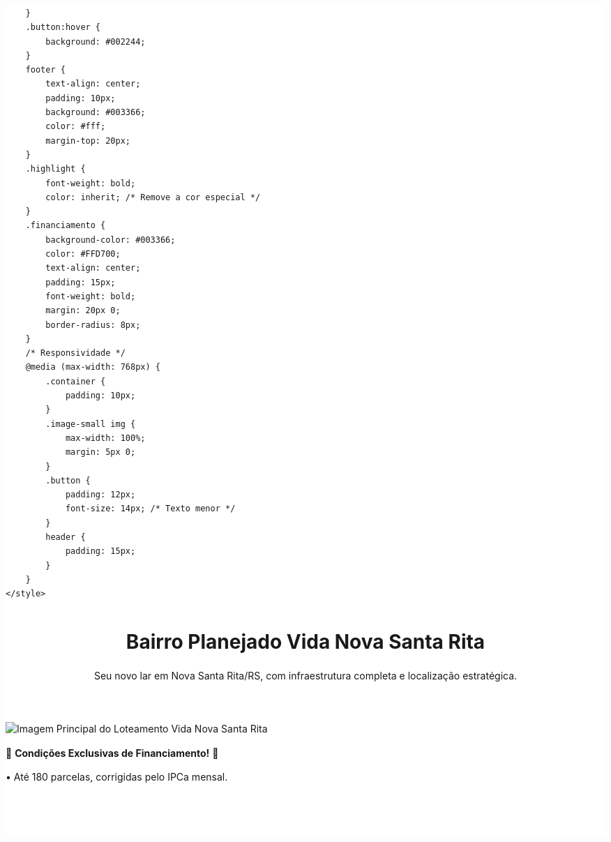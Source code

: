         }
        .button:hover {
            background: #002244;
        }
        footer {
            text-align: center;
            padding: 10px;
            background: #003366;
            color: #fff;
            margin-top: 20px;
        }
        .highlight {
            font-weight: bold;
            color: inherit; /* Remove a cor especial */
        }
        .financiamento {
            background-color: #003366;
            color: #FFD700;
            text-align: center;
            padding: 15px;
            font-weight: bold;
            margin: 20px 0;
            border-radius: 8px;
        }
        /* Responsividade */
        @media (max-width: 768px) {
            .container {
                padding: 10px;
            }
            .image-small img {
                max-width: 100%;
                margin: 5px 0;
            }
            .button {
                padding: 12px;
                font-size: 14px; /* Texto menor */
            }
            header {
                padding: 15px;
            }
        }
    </style>
</head>
<body>
    <header>
        <h1>Bairro Planejado Vida Nova Santa Rita</h1>
        <p>Seu novo lar em Nova Santa Rita/RS, com infraestrutura completa e localização estratégica.</p>
    </header>
    <div class="image">
        <img src="https://d335luupugsy2.cloudfront.net/cms/files/581386/1705407351/$x0x2frsif7n" alt="Imagem Principal do Loteamento Vida Nova Santa Rita">
    </div>
    <div class="financiamento">
        <p>🚨 <strong>Condições Exclusivas de Financiamento!</strong> 🚨</p>
        <p>
            <span class="highlight">• Até 180 parcelas</span>, corrigidas pelo <span class="highlight">IPCa mensal</span>. <br>
        </p>
        <p style="color: #FFFFFF; font-weight: bold;">
            <span class="highlight">• Zero de entrada</span> <br>
            <span class="highlight">• Sem reforço anual</span> <br>
            <span class="highlight">• Documentação inclusa</span>
        </p>
    </div>